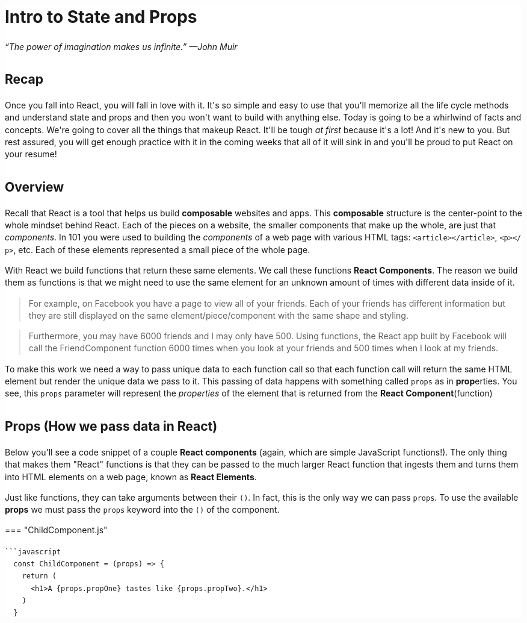 # Intro to State and Props

*“The power of imagination makes us infinite.” —John Muir*

## Recap

Once you fall into React, you will fall in love with it. It's so simple and easy to use that you'll memorize all the life cycle methods and understand state and props and then you won't want to build with anything else. Today is going to be a whirlwind of facts and concepts. We're going to cover all the things that makeup React. It'll be tough *at first* because it's a lot! And it's new to you. But rest assured, you will get enough practice with it in the coming weeks that all of it will sink in and you'll be proud to put React on your resume!

## Overview

Recall that React is a tool that helps us build **composable** websites and apps. This **composable** structure is the center-point to the whole mindset behind React. Each of the pieces on a website, the smaller components that make up the whole, are just that *components*. In 101 you were used to building the *components* of a web page with various HTML tags: `<article></article>`, `<p></p>`, etc. Each of these elements represented a small piece of the whole page.

With React we build functions that return these same elements. We call these functions **React Components**. The reason we build them as functions is that we might need to use the same element for an unknown amount of times with different data inside of it.

  > For example, on Facebook you have a page to view all of your friends. Each of your friends has different information but they are still displayed on the same element/piece/component with the same shape and styling.

  > Furthermore, you may have 6000 friends and I may only have 500. Using functions, the React app built by Facebook will call the FriendComponent function 6000 times when you look at your friends and 500 times when I look at my friends.

To make this work we need a way to pass unique data to each function call so that each function call will return the same HTML element but render the unique data we pass to it. This passing of data happens with something called `props` as in **prop**erties. You see, this `props` parameter will represent the *properties* of the element that is returned from the **React Component**(function)

## Props (How we pass data in React)

Below you'll see a code snippet of a couple **React components** (again, which are simple JavaScript functions!). The only thing that makes them "React" functions is that they can be passed to the much larger React function that ingests them and turns them into HTML elements on a web page, known as **React Elements**.

Just like functions, they can take arguments between their `()`. In fact, this is the only way we can pass `props`. To use the available **props** we must pass the `props` keyword into the `()` of the component.

=== "ChildComponent.js"

    ```javascript
      const ChildComponent = (props) => {
        return (
          <h1>A {props.propOne} tastes like {props.propTwo}.</h1>
        )
      }
